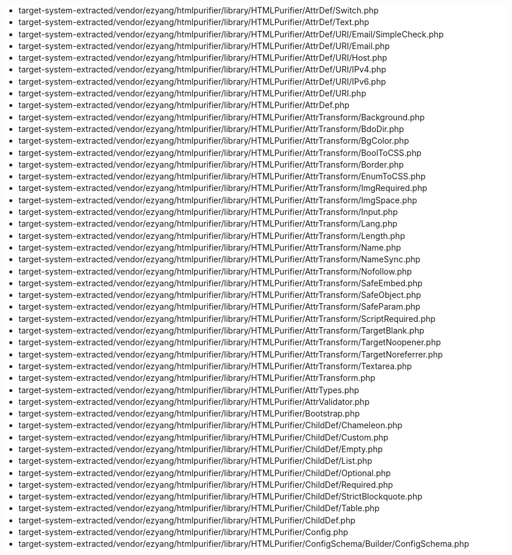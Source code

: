 - target-system-extracted/vendor/ezyang/htmlpurifier/library/HTMLPurifier/AttrDef/Switch.php
- target-system-extracted/vendor/ezyang/htmlpurifier/library/HTMLPurifier/AttrDef/Text.php
- target-system-extracted/vendor/ezyang/htmlpurifier/library/HTMLPurifier/AttrDef/URI/Email/SimpleCheck.php
- target-system-extracted/vendor/ezyang/htmlpurifier/library/HTMLPurifier/AttrDef/URI/Email.php
- target-system-extracted/vendor/ezyang/htmlpurifier/library/HTMLPurifier/AttrDef/URI/Host.php
- target-system-extracted/vendor/ezyang/htmlpurifier/library/HTMLPurifier/AttrDef/URI/IPv4.php
- target-system-extracted/vendor/ezyang/htmlpurifier/library/HTMLPurifier/AttrDef/URI/IPv6.php
- target-system-extracted/vendor/ezyang/htmlpurifier/library/HTMLPurifier/AttrDef/URI.php
- target-system-extracted/vendor/ezyang/htmlpurifier/library/HTMLPurifier/AttrDef.php
- target-system-extracted/vendor/ezyang/htmlpurifier/library/HTMLPurifier/AttrTransform/Background.php
- target-system-extracted/vendor/ezyang/htmlpurifier/library/HTMLPurifier/AttrTransform/BdoDir.php
- target-system-extracted/vendor/ezyang/htmlpurifier/library/HTMLPurifier/AttrTransform/BgColor.php
- target-system-extracted/vendor/ezyang/htmlpurifier/library/HTMLPurifier/AttrTransform/BoolToCSS.php
- target-system-extracted/vendor/ezyang/htmlpurifier/library/HTMLPurifier/AttrTransform/Border.php
- target-system-extracted/vendor/ezyang/htmlpurifier/library/HTMLPurifier/AttrTransform/EnumToCSS.php
- target-system-extracted/vendor/ezyang/htmlpurifier/library/HTMLPurifier/AttrTransform/ImgRequired.php
- target-system-extracted/vendor/ezyang/htmlpurifier/library/HTMLPurifier/AttrTransform/ImgSpace.php
- target-system-extracted/vendor/ezyang/htmlpurifier/library/HTMLPurifier/AttrTransform/Input.php
- target-system-extracted/vendor/ezyang/htmlpurifier/library/HTMLPurifier/AttrTransform/Lang.php
- target-system-extracted/vendor/ezyang/htmlpurifier/library/HTMLPurifier/AttrTransform/Length.php
- target-system-extracted/vendor/ezyang/htmlpurifier/library/HTMLPurifier/AttrTransform/Name.php
- target-system-extracted/vendor/ezyang/htmlpurifier/library/HTMLPurifier/AttrTransform/NameSync.php
- target-system-extracted/vendor/ezyang/htmlpurifier/library/HTMLPurifier/AttrTransform/Nofollow.php
- target-system-extracted/vendor/ezyang/htmlpurifier/library/HTMLPurifier/AttrTransform/SafeEmbed.php
- target-system-extracted/vendor/ezyang/htmlpurifier/library/HTMLPurifier/AttrTransform/SafeObject.php
- target-system-extracted/vendor/ezyang/htmlpurifier/library/HTMLPurifier/AttrTransform/SafeParam.php
- target-system-extracted/vendor/ezyang/htmlpurifier/library/HTMLPurifier/AttrTransform/ScriptRequired.php
- target-system-extracted/vendor/ezyang/htmlpurifier/library/HTMLPurifier/AttrTransform/TargetBlank.php
- target-system-extracted/vendor/ezyang/htmlpurifier/library/HTMLPurifier/AttrTransform/TargetNoopener.php
- target-system-extracted/vendor/ezyang/htmlpurifier/library/HTMLPurifier/AttrTransform/TargetNoreferrer.php
- target-system-extracted/vendor/ezyang/htmlpurifier/library/HTMLPurifier/AttrTransform/Textarea.php
- target-system-extracted/vendor/ezyang/htmlpurifier/library/HTMLPurifier/AttrTransform.php
- target-system-extracted/vendor/ezyang/htmlpurifier/library/HTMLPurifier/AttrTypes.php
- target-system-extracted/vendor/ezyang/htmlpurifier/library/HTMLPurifier/AttrValidator.php
- target-system-extracted/vendor/ezyang/htmlpurifier/library/HTMLPurifier/Bootstrap.php
- target-system-extracted/vendor/ezyang/htmlpurifier/library/HTMLPurifier/ChildDef/Chameleon.php
- target-system-extracted/vendor/ezyang/htmlpurifier/library/HTMLPurifier/ChildDef/Custom.php
- target-system-extracted/vendor/ezyang/htmlpurifier/library/HTMLPurifier/ChildDef/Empty.php
- target-system-extracted/vendor/ezyang/htmlpurifier/library/HTMLPurifier/ChildDef/List.php
- target-system-extracted/vendor/ezyang/htmlpurifier/library/HTMLPurifier/ChildDef/Optional.php
- target-system-extracted/vendor/ezyang/htmlpurifier/library/HTMLPurifier/ChildDef/Required.php
- target-system-extracted/vendor/ezyang/htmlpurifier/library/HTMLPurifier/ChildDef/StrictBlockquote.php
- target-system-extracted/vendor/ezyang/htmlpurifier/library/HTMLPurifier/ChildDef/Table.php
- target-system-extracted/vendor/ezyang/htmlpurifier/library/HTMLPurifier/ChildDef.php
- target-system-extracted/vendor/ezyang/htmlpurifier/library/HTMLPurifier/Config.php
- target-system-extracted/vendor/ezyang/htmlpurifier/library/HTMLPurifier/ConfigSchema/Builder/ConfigSchema.php